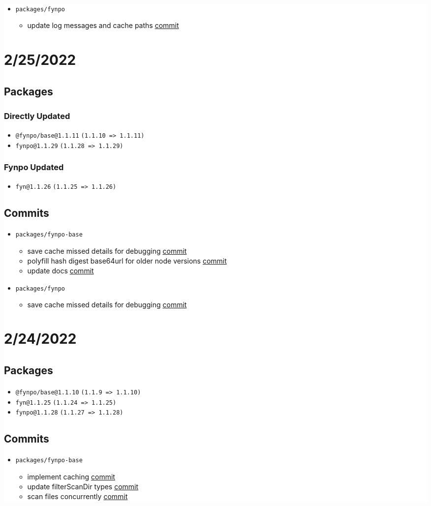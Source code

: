 -   `packages/fynpo`

    -   update log messages and cache paths [commit](https://github.com/electrode-io/fynpo/commit/d03e9ffec7ababa8ff7b2b6612437249fd446248)

# 2/25/2022

## Packages

### Directly Updated

-   `@fynpo/base@1.1.11` `(1.1.10 => 1.1.11)`
-   `fynpo@1.1.29` `(1.1.28 => 1.1.29)`

### Fynpo Updated

-   `fyn@1.1.26` `(1.1.25 => 1.1.26)`

## Commits

-   `packages/fynpo-base`

    -   save cache missed details for debugging [commit](https://github.com/electrode-io/fynpo/commit/f2e665b787203dab1b437b25017fd0851717155a)
    -   polyfill hash digest base64url for older node versions [commit](https://github.com/electrode-io/fynpo/commit/4f9a2e213ffed00d3874e6f29499dcaaa4eeba2a)
    -   update docs [commit](https://github.com/electrode-io/fynpo/commit/be812191be2fec623e161836b2a26ad69b4bad4e)

-   `packages/fynpo`

    -   save cache missed details for debugging [commit](https://github.com/electrode-io/fynpo/commit/f2e665b787203dab1b437b25017fd0851717155a)

# 2/24/2022

## Packages

-   `@fynpo/base@1.1.10` `(1.1.9 => 1.1.10)`
-   `fyn@1.1.25` `(1.1.24 => 1.1.25)`
-   `fynpo@1.1.28` `(1.1.27 => 1.1.28)`

## Commits

-   `packages/fynpo-base`

    -   implement caching [commit](https://github.com/electrode-io/fynpo/commit/7223d3718ec4df4e419753e141c20d01d53d35ad)
    -   update filterScanDir types [commit](https://github.com/electrode-io/fynpo/commit/17a63d86f225df5b117d8a7a5cceffcfb9549096)
    -   scan files concurrently [commit](https://github.com/electrode-io/fynpo/commit/edea1cd6778c00867ca616a444f46faee83604b0)
